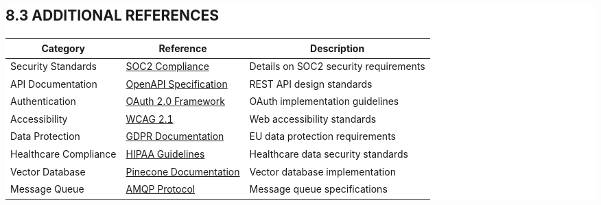 ## 8.3 ADDITIONAL REFERENCES

| Category | Reference | Description |
|----------|-----------|-------------|
| Security Standards | [SOC2 Compliance](https://www.aicpa.org/soc) | Details on SOC2 security requirements |
| API Documentation | [OpenAPI Specification](https://www.openapis.org) | REST API design standards |
| Authentication | [OAuth 2.0 Framework](https://oauth.net/2/) | OAuth implementation guidelines |
| Accessibility | [WCAG 2.1](https://www.w3.org/WAI/standards-guidelines/wcag/) | Web accessibility standards |
| Data Protection | [GDPR Documentation](https://gdpr.eu) | EU data protection requirements |
| Healthcare Compliance | [HIPAA Guidelines](https://www.hhs.gov/hipaa) | Healthcare data security standards |
| Vector Database | [Pinecone Documentation](https://www.pinecone.io/docs/) | Vector database implementation |
| Message Queue | [AMQP Protocol](https://www.amqp.org) | Message queue specifications |